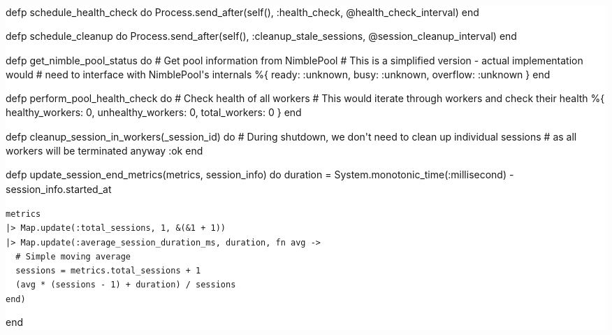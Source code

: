   defp schedule_health_check do
    Process.send_after(self(), :health_check, @health_check_interval)
  end

  defp schedule_cleanup do
    Process.send_after(self(), :cleanup_stale_sessions, @session_cleanup_interval)
  end

  defp get_nimble_pool_status do
    # Get pool information from NimblePool
    # This is a simplified version - actual implementation would
    # need to interface with NimblePool's internals
    %{
      ready: :unknown,
      busy: :unknown,
      overflow: :unknown
    }
  end

  defp perform_pool_health_check do
    # Check health of all workers
    # This would iterate through workers and check their health
    %{
      healthy_workers: 0,
      unhealthy_workers: 0,
      total_workers: 0
    }
  end

  defp cleanup_session_in_workers(_session_id) do
    # During shutdown, we don't need to clean up individual sessions
    # as all workers will be terminated anyway
    :ok
  end

  defp update_session_end_metrics(metrics, session_info) do
    duration = System.monotonic_time(:millisecond) - session_info.started_at

    metrics
    |> Map.update(:total_sessions, 1, &(&1 + 1))
    |> Map.update(:average_session_duration_ms, duration, fn avg ->
      # Simple moving average
      sessions = metrics.total_sessions + 1
      (avg * (sessions - 1) + duration) / sessions
    end)
  end
